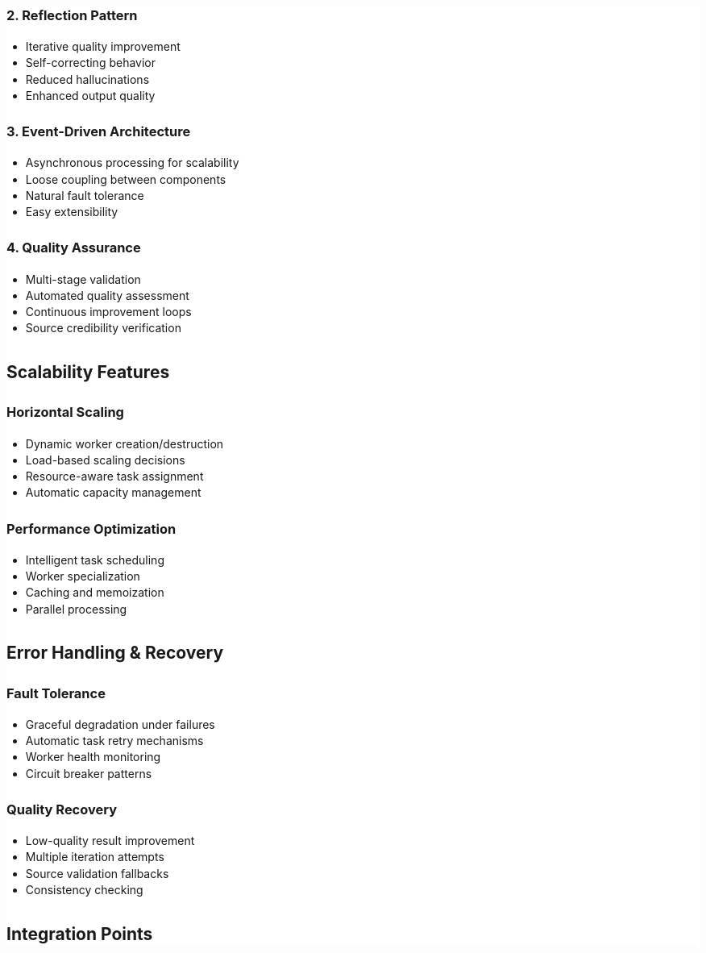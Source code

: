 ### 2. Reflection Pattern
- Iterative quality improvement
- Self-correcting behavior
- Reduced hallucinations
- Enhanced output quality

### 3. Event-Driven Architecture
- Asynchronous processing for scalability
- Loose coupling between components
- Natural fault tolerance
- Easy extensibility

### 4. Quality Assurance
- Multi-stage validation
- Automated quality assessment
- Continuous improvement loops
- Source credibility verification

## Scalability Features

### Horizontal Scaling
- Dynamic worker creation/destruction
- Load-based scaling decisions
- Resource-aware task assignment
- Automatic capacity management

### Performance Optimization
- Intelligent task scheduling
- Worker specialization
- Caching and memoization
- Parallel processing

## Error Handling & Recovery

### Fault Tolerance
- Graceful degradation under failures
- Automatic task retry mechanisms
- Worker health monitoring
- Circuit breaker patterns

### Quality Recovery
- Low-quality result improvement
- Multiple iteration attempts
- Source validation fallbacks
- Consistency checking

## Integration Points
